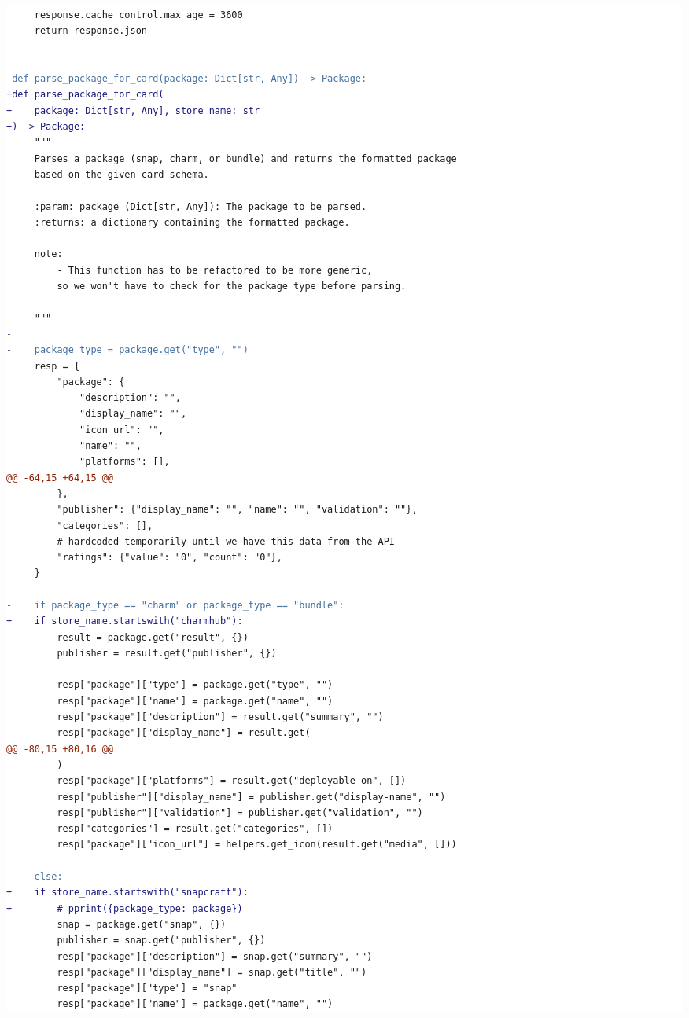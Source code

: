 ```diff
     response.cache_control.max_age = 3600
     return response.json
 
 
-def parse_package_for_card(package: Dict[str, Any]) -> Package:
+def parse_package_for_card(
+    package: Dict[str, Any], store_name: str
+) -> Package:
     """
     Parses a package (snap, charm, or bundle) and returns the formatted package
     based on the given card schema.
 
     :param: package (Dict[str, Any]): The package to be parsed.
     :returns: a dictionary containing the formatted package.
 
     note:
         - This function has to be refactored to be more generic,
         so we won't have to check for the package type before parsing.
 
     """
-
-    package_type = package.get("type", "")
     resp = {
         "package": {
             "description": "",
             "display_name": "",
             "icon_url": "",
             "name": "",
             "platforms": [],
@@ -64,15 +64,15 @@
         },
         "publisher": {"display_name": "", "name": "", "validation": ""},
         "categories": [],
         # hardcoded temporarily until we have this data from the API
         "ratings": {"value": "0", "count": "0"},
     }
 
-    if package_type == "charm" or package_type == "bundle":
+    if store_name.startswith("charmhub"):
         result = package.get("result", {})
         publisher = result.get("publisher", {})
 
         resp["package"]["type"] = package.get("type", "")
         resp["package"]["name"] = package.get("name", "")
         resp["package"]["description"] = result.get("summary", "")
         resp["package"]["display_name"] = result.get(
@@ -80,15 +80,16 @@
         )
         resp["package"]["platforms"] = result.get("deployable-on", [])
         resp["publisher"]["display_name"] = publisher.get("display-name", "")
         resp["publisher"]["validation"] = publisher.get("validation", "")
         resp["categories"] = result.get("categories", [])
         resp["package"]["icon_url"] = helpers.get_icon(result.get("media", []))
 
-    else:
+    if store_name.startswith("snapcraft"):
+        # pprint({package_type: package})
         snap = package.get("snap", {})
         publisher = snap.get("publisher", {})
         resp["package"]["description"] = snap.get("summary", "")
         resp["package"]["display_name"] = snap.get("title", "")
         resp["package"]["type"] = "snap"
         resp["package"]["name"] = package.get("name", "")
```